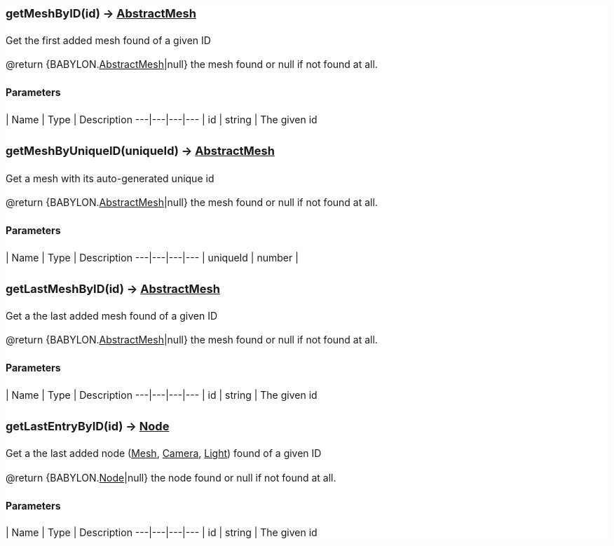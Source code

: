 
### getMeshByID(id) &rarr; [AbstractMesh](/classes/2.3/AbstractMesh)

Get the first added mesh found of a given ID

@return {BABYLON.[AbstractMesh](/classes/2.3/AbstractMesh)|null} the mesh found or null if not found at all.

#### Parameters
 | Name | Type | Description
---|---|---|---
 | id | string |   The given id

### getMeshByUniqueID(uniqueId) &rarr; [AbstractMesh](/classes/2.3/AbstractMesh)

Get a mesh with its auto-generated unique id

@return {BABYLON.[AbstractMesh](/classes/2.3/AbstractMesh)|null} the mesh found or null if not found at all.

#### Parameters
 | Name | Type | Description
---|---|---|---
 | uniqueId | number |   

### getLastMeshByID(id) &rarr; [AbstractMesh](/classes/2.3/AbstractMesh)

Get a the last added mesh found of a given ID

@return {BABYLON.[AbstractMesh](/classes/2.3/AbstractMesh)|null} the mesh found or null if not found at all.

#### Parameters
 | Name | Type | Description
---|---|---|---
 | id | string |   The given id

### getLastEntryByID(id) &rarr; [Node](/classes/2.3/Node)

Get a the last added node ([Mesh](/classes/2.3/Mesh), [Camera](/classes/2.3/Camera), [Light](/classes/2.3/Light)) found of a given ID

@return {BABYLON.[Node](/classes/2.3/Node)|null} the node found or null if not found at all.

#### Parameters
 | Name | Type | Description
---|---|---|---
 | id | string |   The given id
